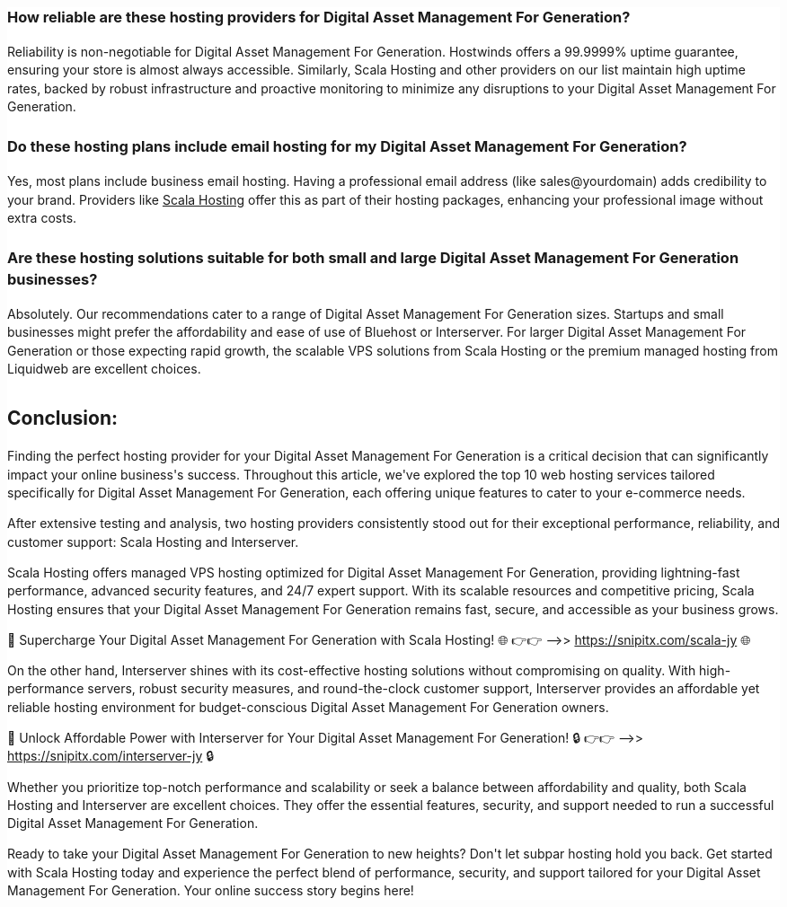 ### How reliable are these hosting providers for Digital Asset Management For Generation? 
Reliability is non-negotiable for Digital Asset Management For Generation. Hostwinds offers a 99.9999% uptime guarantee, ensuring your store is almost always accessible. Similarly, Scala Hosting and other providers on our list maintain high uptime rates, backed by robust infrastructure and proactive monitoring to minimize any disruptions to your Digital Asset Management For Generation.

### Do these hosting plans include email hosting for my Digital Asset Management For Generation? 
Yes, most plans include business email hosting. Having a professional email address (like sales@yourdomain) adds credibility to your brand. Providers like [Scala Hosting](https://snipitx.com/scala-jy) offer this as part of their hosting packages, enhancing your professional image without extra costs.

### Are these hosting solutions suitable for both small and large Digital Asset Management For Generation businesses? 
Absolutely. Our recommendations cater to a range of Digital Asset Management For Generation sizes. Startups and small businesses might prefer the affordability and ease of use of Bluehost or Interserver. For larger Digital Asset Management For Generation or those expecting rapid growth, the scalable VPS solutions from Scala Hosting or the premium managed hosting from Liquidweb are excellent choices.

## Conclusion:

Finding the perfect hosting provider for your Digital Asset Management For Generation is a critical decision that can significantly impact your online business's success. Throughout this article, we've explored the top 10 web hosting services tailored specifically for Digital Asset Management For Generation, each offering unique features to cater to your e-commerce needs.

After extensive testing and analysis, two hosting providers consistently stood out for their exceptional performance, reliability, and customer support: Scala Hosting and Interserver.

Scala Hosting offers managed VPS hosting optimized for Digital Asset Management For Generation, providing lightning-fast performance, advanced security features, and 24/7 expert support. With its scalable resources and competitive pricing, Scala Hosting ensures that your Digital Asset Management For Generation remains fast, secure, and accessible as your business grows.

🚀 Supercharge Your Digital Asset Management For Generation with Scala Hosting! 🌐
👉👉 -->> https://snipitx.com/scala-jy 🌐

On the other hand, Interserver shines with its cost-effective hosting solutions without compromising on quality. With high-performance servers, robust security measures, and round-the-clock customer support, Interserver provides an affordable yet reliable hosting environment for budget-conscious Digital Asset Management For Generation owners.

💸 Unlock Affordable Power with Interserver for Your Digital Asset Management For Generation! 🔒
👉👉 -->> https://snipitx.com/interserver-jy 🔒

Whether you prioritize top-notch performance and scalability or seek a balance between affordability and quality, both Scala Hosting and Interserver are excellent choices. They offer the essential features, security, and support needed to run a successful Digital Asset Management For Generation.

Ready to take your Digital Asset Management For Generation to new heights? Don't let subpar hosting hold you back. Get started with Scala Hosting today and experience the perfect blend of performance, security, and support tailored for your Digital Asset Management For Generation. Your online success story begins here!
